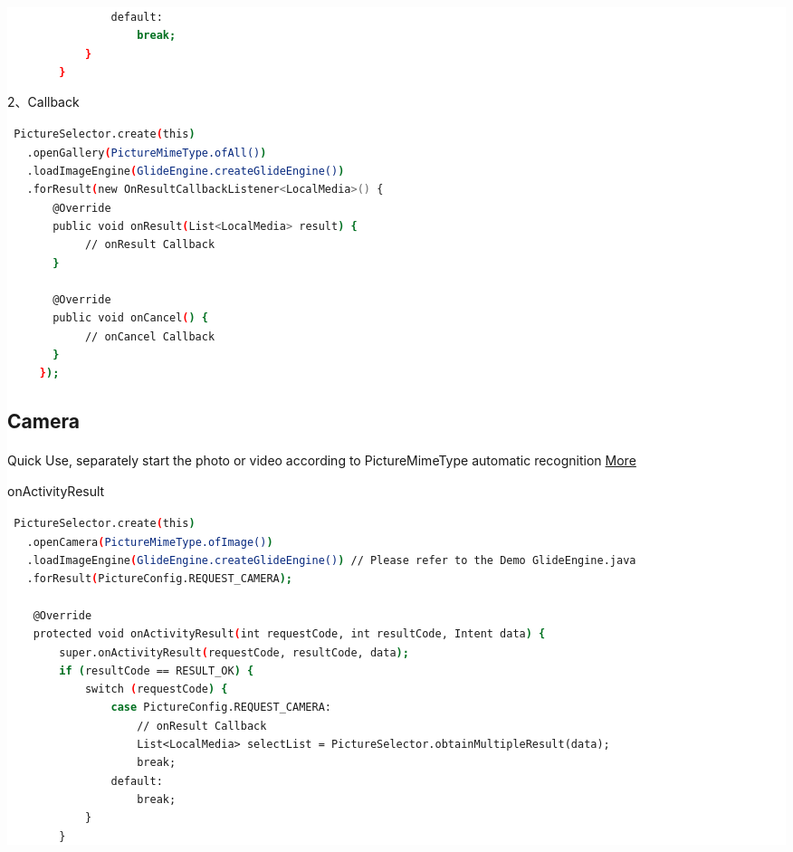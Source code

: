 ```sh
                default:
                    break;
            }
        }
```

2、Callback

```sh
 PictureSelector.create(this)
   .openGallery(PictureMimeType.ofAll())
   .loadImageEngine(GlideEngine.createGlideEngine())
   .forResult(new OnResultCallbackListener<LocalMedia>() {
       @Override
       public void onResult(List<LocalMedia> result) {
            // onResult Callback
       }

       @Override
       public void onCancel() {
            // onCancel Callback
       }
     });
```

## Camera

Quick Use, separately start the photo or video according to PictureMimeType automatic recognition [More](https://github.com/LuckSiege/PictureSelector/wiki/PictureSelector-Api)

onActivityResult

```sh
 PictureSelector.create(this)
   .openCamera(PictureMimeType.ofImage())
   .loadImageEngine(GlideEngine.createGlideEngine()) // Please refer to the Demo GlideEngine.java
   .forResult(PictureConfig.REQUEST_CAMERA); 

    @Override
    protected void onActivityResult(int requestCode, int resultCode, Intent data) {
        super.onActivityResult(requestCode, resultCode, data);
        if (resultCode == RESULT_OK) {
            switch (requestCode) {
                case PictureConfig.REQUEST_CAMERA:
                    // onResult Callback
                    List<LocalMedia> selectList = PictureSelector.obtainMultipleResult(data);
                    break;
                default:
                    break;
            }
        }
```
